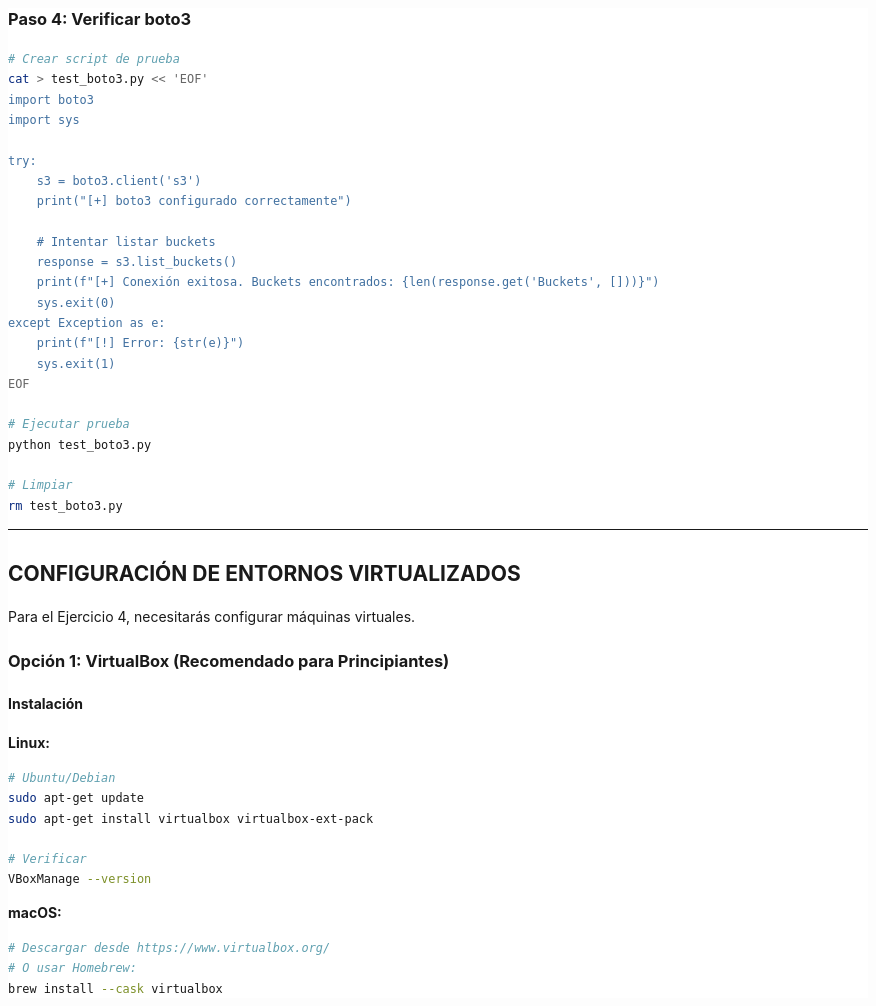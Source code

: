 ### Paso 4: Verificar boto3

```bash
# Crear script de prueba
cat > test_boto3.py << 'EOF'
import boto3
import sys

try:
    s3 = boto3.client('s3')
    print("[+] boto3 configurado correctamente")

    # Intentar listar buckets
    response = s3.list_buckets()
    print(f"[+] Conexión exitosa. Buckets encontrados: {len(response.get('Buckets', []))}")
    sys.exit(0)
except Exception as e:
    print(f"[!] Error: {str(e)}")
    sys.exit(1)
EOF

# Ejecutar prueba
python test_boto3.py

# Limpiar
rm test_boto3.py
```

---

## CONFIGURACIÓN DE ENTORNOS VIRTUALIZADOS

Para el Ejercicio 4, necesitarás configurar máquinas virtuales.

### Opción 1: VirtualBox (Recomendado para Principiantes)

#### Instalación

**Linux:**
```bash
# Ubuntu/Debian
sudo apt-get update
sudo apt-get install virtualbox virtualbox-ext-pack

# Verificar
VBoxManage --version
```

**macOS:**
```bash
# Descargar desde https://www.virtualbox.org/
# O usar Homebrew:
brew install --cask virtualbox
```
